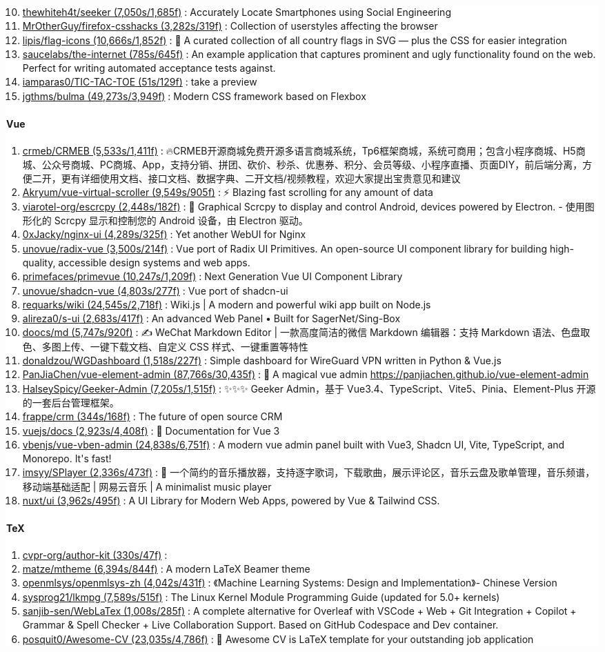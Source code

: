 10. [thewhiteh4t/seeker (7,050s/1,685f)](https://github.com/thewhiteh4t/seeker) : Accurately Locate Smartphones using Social Engineering
11. [MrOtherGuy/firefox-csshacks (3,282s/319f)](https://github.com/MrOtherGuy/firefox-csshacks) : Collection of userstyles affecting the browser
12. [lipis/flag-icons (10,666s/1,852f)](https://github.com/lipis/flag-icons) : 🎏 A curated collection of all country flags in SVG — plus the CSS for easier integration
13. [saucelabs/the-internet (785s/645f)](https://github.com/saucelabs/the-internet) : An example application that captures prominent and ugly functionality found on the web. Perfect for writing automated acceptance tests against.
14. [iamparas0/TIC-TAC-TOE (51s/129f)](https://github.com/iamparas0/TIC-TAC-TOE) : take a preview
15. [jgthms/bulma (49,273s/3,949f)](https://github.com/jgthms/bulma) : Modern CSS framework based on Flexbox

#### Vue
1. [crmeb/CRMEB (5,533s/1,411f)](https://github.com/crmeb/CRMEB) : 🔥CRMEB开源商城免费开源多语言商城系统，Tp6框架商城，系统可商用；包含小程序商城、H5商城、公众号商城、PC商城、App，支持分销、拼团、砍价、秒杀、优惠券、积分、会员等级、小程序直播、页面DIY，前后端分离，方便二开，更有详细使用文档、接口文档、数据字典、二开文档/视频教程，欢迎大家提出宝贵意见和建议
2. [Akryum/vue-virtual-scroller (9,549s/905f)](https://github.com/Akryum/vue-virtual-scroller) : ⚡️ Blazing fast scrolling for any amount of data
3. [viarotel-org/escrcpy (2,448s/182f)](https://github.com/viarotel-org/escrcpy) : 📱 Graphical Scrcpy to display and control Android, devices powered by Electron. - 使用图形化的 Scrcpy 显示和控制您的 Android 设备，由 Electron 驱动。
4. [0xJacky/nginx-ui (4,289s/325f)](https://github.com/0xJacky/nginx-ui) : Yet another WebUI for Nginx
5. [unovue/radix-vue (3,500s/214f)](https://github.com/unovue/radix-vue) : Vue port of Radix UI Primitives. An open-source UI component library for building high-quality, accessible design systems and web apps.
6. [primefaces/primevue (10,247s/1,209f)](https://github.com/primefaces/primevue) : Next Generation Vue UI Component Library
7. [unovue/shadcn-vue (4,803s/277f)](https://github.com/unovue/shadcn-vue) : Vue port of shadcn-ui
8. [requarks/wiki (24,545s/2,718f)](https://github.com/requarks/wiki) : Wiki.js | A modern and powerful wiki app built on Node.js
9. [alireza0/s-ui (2,683s/417f)](https://github.com/alireza0/s-ui) : An advanced Web Panel • Built for SagerNet/Sing-Box
10. [doocs/md (5,747s/920f)](https://github.com/doocs/md) : ✍ WeChat Markdown Editor | 一款高度简洁的微信 Markdown 编辑器：支持 Markdown 语法、色盘取色、多图上传、一键下载文档、自定义 CSS 样式、一键重置等特性
11. [donaldzou/WGDashboard (1,518s/227f)](https://github.com/donaldzou/WGDashboard) : Simple dashboard for WireGuard VPN written in Python & Vue.js
12. [PanJiaChen/vue-element-admin (87,766s/30,435f)](https://github.com/PanJiaChen/vue-element-admin) : 🎉 A magical vue admin https://panjiachen.github.io/vue-element-admin
13. [HalseySpicy/Geeker-Admin (7,205s/1,515f)](https://github.com/HalseySpicy/Geeker-Admin) : ✨✨✨ Geeker Admin，基于 Vue3.4、TypeScript、Vite5、Pinia、Element-Plus 开源的一套后台管理框架。
14. [frappe/crm (344s/168f)](https://github.com/frappe/crm) : The future of open source CRM
15. [vuejs/docs (2,923s/4,408f)](https://github.com/vuejs/docs) : 📄 Documentation for Vue 3
16. [vbenjs/vue-vben-admin (24,838s/6,751f)](https://github.com/vbenjs/vue-vben-admin) : A modern vue admin panel built with Vue3, Shadcn UI, Vite, TypeScript, and Monorepo. It's fast!
17. [imsyy/SPlayer (2,336s/473f)](https://github.com/imsyy/SPlayer) : 🎉 一个简约的音乐播放器，支持逐字歌词，下载歌曲，展示评论区，音乐云盘及歌单管理，音乐频谱，移动端基础适配 | 网易云音乐 | A minimalist music player
18. [nuxt/ui (3,962s/495f)](https://github.com/nuxt/ui) : A UI Library for Modern Web Apps, powered by Vue & Tailwind CSS.

#### TeX
1. [cvpr-org/author-kit (330s/47f)](https://github.com/cvpr-org/author-kit) : 
2. [matze/mtheme (6,394s/844f)](https://github.com/matze/mtheme) : A modern LaTeX Beamer theme
3. [openmlsys/openmlsys-zh (4,042s/431f)](https://github.com/openmlsys/openmlsys-zh) : 《Machine Learning Systems: Design and Implementation》- Chinese Version
4. [sysprog21/lkmpg (7,589s/515f)](https://github.com/sysprog21/lkmpg) : The Linux Kernel Module Programming Guide (updated for 5.0+ kernels)
5. [sanjib-sen/WebLaTex (1,008s/285f)](https://github.com/sanjib-sen/WebLaTex) : A complete alternative for Overleaf with VSCode + Web + Git Integration + Copilot + Grammar & Spell Checker + Live Collaboration Support. Based on GitHub Codespace and Dev container.
6. [posquit0/Awesome-CV (23,035s/4,786f)](https://github.com/posquit0/Awesome-CV) : 📄 Awesome CV is LaTeX template for your outstanding job application